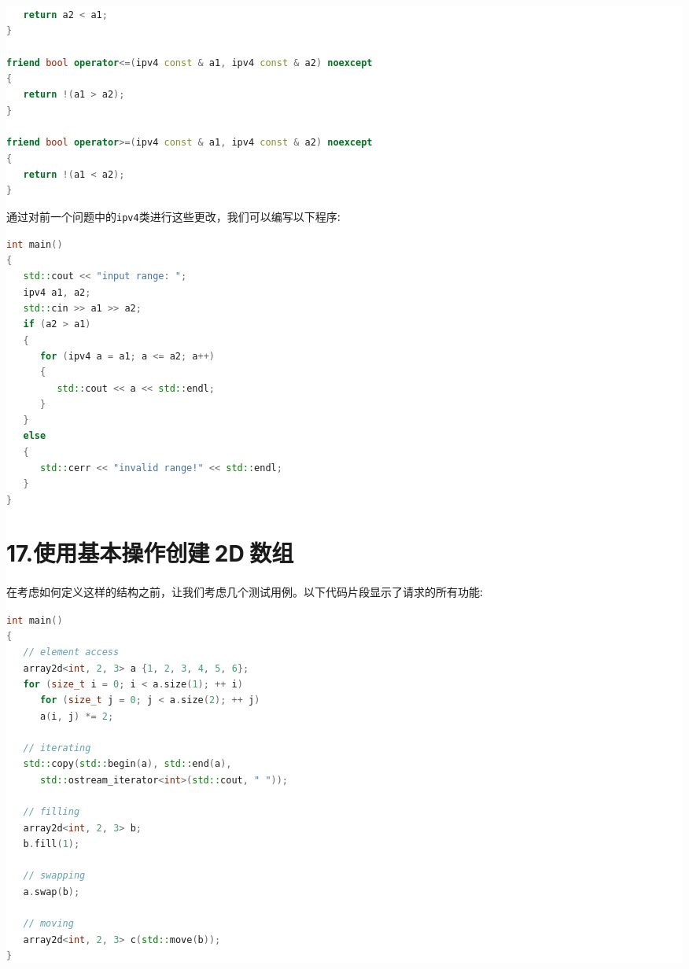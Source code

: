 ```cpp
   return a2 < a1;
}

friend bool operator<=(ipv4 const & a1, ipv4 const & a2) noexcept
{
   return !(a1 > a2);
}

friend bool operator>=(ipv4 const & a1, ipv4 const & a2) noexcept
{
   return !(a1 < a2);
}
```

通过对前一个问题中的`ipv4`类进行这些更改，我们可以编写以下程序:

```cpp
int main()
{
   std::cout << "input range: ";
   ipv4 a1, a2;
   std::cin >> a1 >> a2;
   if (a2 > a1)
   {
      for (ipv4 a = a1; a <= a2; a++)
      {
         std::cout << a << std::endl;
      }
   }
   else 
   {
      std::cerr << "invalid range!" << std::endl;
   }
}
```

# 17.使用基本操作创建 2D 数组

在考虑如何定义这样的结构之前，让我们考虑几个测试用例。以下代码片段显示了请求的所有功能:

```cpp
int main()
{
   // element access
   array2d<int, 2, 3> a {1, 2, 3, 4, 5, 6};
   for (size_t i = 0; i < a.size(1); ++ i)
      for (size_t j = 0; j < a.size(2); ++ j)
      a(i, j) *= 2;

   // iterating
   std::copy(std::begin(a), std::end(a), 
      std::ostream_iterator<int>(std::cout, " "));

   // filling 
   array2d<int, 2, 3> b;
   b.fill(1);

   // swapping
   a.swap(b);

   // moving
   array2d<int, 2, 3> c(std::move(b));
}
```
